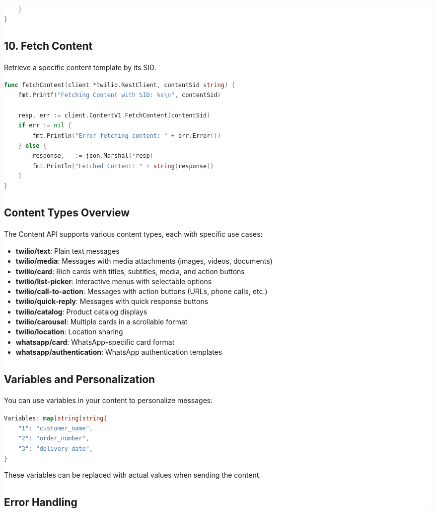 ```go
	}
}
```

## 10. Fetch Content

Retrieve a specific content template by its SID.

```go
func fetchContent(client *twilio.RestClient, contentSid string) {
	fmt.Printf("Fetching Content with SID: %s\n", contentSid)
	
	resp, err := client.ContentV1.FetchContent(contentSid)
	if err != nil {
		fmt.Println("Error fetching content: " + err.Error())
	} else {
		response, _ := json.Marshal(*resp)
		fmt.Println("Fetched Content: " + string(response))
	}
}
```

## Content Types Overview

The Content API supports various content types, each with specific use cases:

- **twilio/text**: Plain text messages
- **twilio/media**: Messages with media attachments (images, videos, documents)
- **twilio/card**: Rich cards with titles, subtitles, media, and action buttons
- **twilio/list-picker**: Interactive menus with selectable options
- **twilio/call-to-action**: Messages with action buttons (URLs, phone calls, etc.)
- **twilio/quick-reply**: Messages with quick response buttons
- **twilio/catalog**: Product catalog displays
- **twilio/carousel**: Multiple cards in a scrollable format
- **twilio/location**: Location sharing
- **whatsapp/card**: WhatsApp-specific card format
- **whatsapp/authentication**: WhatsApp authentication templates

## Variables and Personalization

You can use variables in your content to personalize messages:

```go
Variables: map[string]string{
    "1": "customer_name",
    "2": "order_number",
    "3": "delivery_date",
}
```

These variables can be replaced with actual values when sending the content.

## Error Handling

